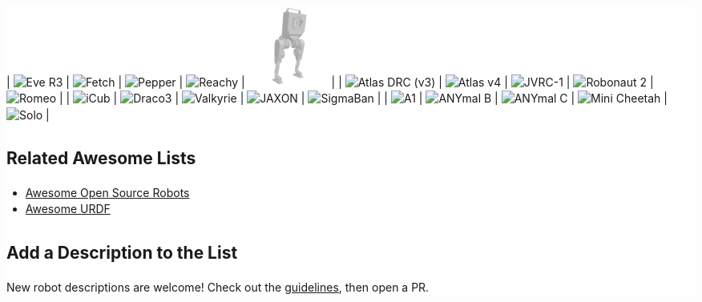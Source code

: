 | <img src="gallery/eve_r3.png" alt="Eve R3" width=100> | <img src="gallery/fetch.png" alt="Fetch" width=100> | <img src="gallery/pepper.png" alt="Pepper" width=100> | <img src="gallery/reachy.png" alt="Reachy" width=100> | <img src="gallery/berkeley_humanoid.png" alt="Berkeley Humanoid" width=100> |
| <img src="gallery/atlas_drc.png" alt="Atlas DRC (v3)" width=100> | <img src="gallery/atlas_v4.png" alt="Atlas v4" width=100> | <img src="gallery/jvrc1.png" alt="JVRC-1" width=100> | <img src="gallery/r2.png" alt="Robonaut 2" width=100> | <img src="gallery/romeo.png" alt="Romeo" width=100> |
| <img src="gallery/icub.png" alt="iCub" width=100> | <img src="gallery/draco3.png" alt="Draco3" width=100> | <img src="gallery/valkyrie.png" alt="Valkyrie" width=100> | <img src="gallery/jaxon.png" alt="JAXON" width=100> | <img src="gallery/sigmaban.png" alt="SigmaBan" width=100> |
| <img src="gallery/a1.png" alt="A1" width=100> | <img src="gallery/anymal_b.png" alt="ANYmal B" width=100> | <img src="gallery/anymal_c.png" alt="ANYmal C" width=100> | <img src="gallery/mini_cheetah.png" alt="Mini Cheetah" width=100> | <img src="gallery/solo.png" alt="Solo" width=100> |

## Related Awesome Lists

- [Awesome Open Source Robots](https://github.com/stephane-caron/awesome-open-source-robots)
- [Awesome URDF](https://github.com/ami-iit/awesome-urdf)

## Add a Description to the List

New robot descriptions are welcome! Check out the [guidelines](CONTRIBUTING.md), then open a PR.
